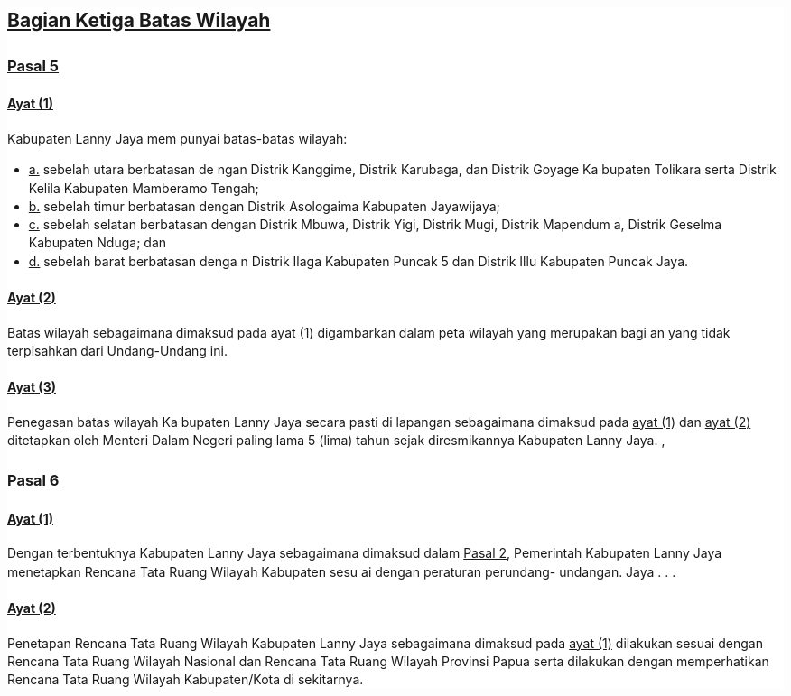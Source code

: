 

## [Bagian Ketiga Batas Wilayah](http://example.org/legal/peraturan/uu/2008/5/bab/0002/bagian/0003)

### [Pasal 5](http://example.org/legal/peraturan/uu/2008/5/pasal/0005)

#### [Ayat (1)](http://example.org/legal/peraturan/uu/2008/5/pasal/0005/versi/20080104/ayat/0001)
Kabupaten Lanny Jaya mem punyai batas-batas wilayah:
* [a.](http://example.org/legal/peraturan/uu/2008/5/pasal/0005/versi/20080104/ayat/0001/huruf/a) sebelah utara berbatasan de ngan Distrik Kanggime, Distrik Karubaga, dan Distrik Goyage Ka bupaten Tolikara serta Distrik Kelila Kabupaten Mamberamo Tengah;
* [b.](http://example.org/legal/peraturan/uu/2008/5/pasal/0005/versi/20080104/ayat/0001/huruf/b) sebelah timur berbatasan dengan Distrik Asologaima Kabupaten Jayawijaya;
* [c.](http://example.org/legal/peraturan/uu/2008/5/pasal/0005/versi/20080104/ayat/0001/huruf/c) sebelah selatan berbatasan dengan Distrik Mbuwa, Distrik Yigi, Distrik Mugi, Distrik Mapendum a, Distrik Geselma Kabupaten Nduga; dan
* [d.](http://example.org/legal/peraturan/uu/2008/5/pasal/0005/versi/20080104/ayat/0001/huruf/d) sebelah barat berbatasan denga n Distrik Ilaga Kabupaten Puncak 5 dan Distrik Illu Kabupaten Puncak Jaya.

#### [Ayat (2)](http://example.org/legal/peraturan/uu/2008/5/pasal/0005/versi/20080104/ayat/0002)
Batas wilayah sebagaimana dimaksud pada [ayat (1)](http://example.org/legal/peraturan/uu/2008/5/pasal/0005/versi/20080104/ayat/0001) digambarkan dalam peta wilayah yang merupakan bagi an yang tidak terpisahkan dari Undang-Undang ini.

#### [Ayat (3)](http://example.org/legal/peraturan/uu/2008/5/pasal/0005/versi/20080104/ayat/0003)
Penegasan batas wilayah Ka bupaten Lanny Jaya secara pasti di lapangan sebagaimana dimaksud pada [ayat (1)](http://example.org/legal/peraturan/uu/2008/5/pasal/0005/versi/20080104/ayat/0001) dan [ayat (2)](http://example.org/legal/peraturan/uu/2008/5/pasal/0005/versi/20080104/ayat/0002) ditetapkan oleh Menteri Dalam Negeri paling lama 5 (lima) tahun sejak diresmikannya Kabupaten Lanny Jaya.
,
### [Pasal 6](http://example.org/legal/peraturan/uu/2008/5/pasal/0006)

#### [Ayat (1)](http://example.org/legal/peraturan/uu/2008/5/pasal/0006/versi/20080104/ayat/0001)
Dengan terbentuknya Kabupaten Lanny Jaya sebagaimana dimaksud dalam [Pasal 2](http://example.org/legal/peraturan/uu/2008/5/pasal/0002), Pemerintah Kabupaten Lanny Jaya menetapkan Rencana Tata Ruang Wilayah Kabupaten sesu ai dengan peraturan perundang- undangan. Jaya . . .

#### [Ayat (2)](http://example.org/legal/peraturan/uu/2008/5/pasal/0006/versi/20080104/ayat/0002)
Penetapan Rencana Tata Ruang Wilayah Kabupaten Lanny Jaya sebagaimana dimaksud pada [ayat (1)](http://example.org/legal/peraturan/uu/2008/5/pasal/0006/versi/20080104/ayat/0001) dilakukan sesuai dengan Rencana Tata Ruang Wilayah Nasional dan Rencana Tata Ruang Wilayah Provinsi Papua serta dilakukan dengan memperhatikan Rencana Tata Ruang Wilayah Kabupaten/Kota di sekitarnya.
